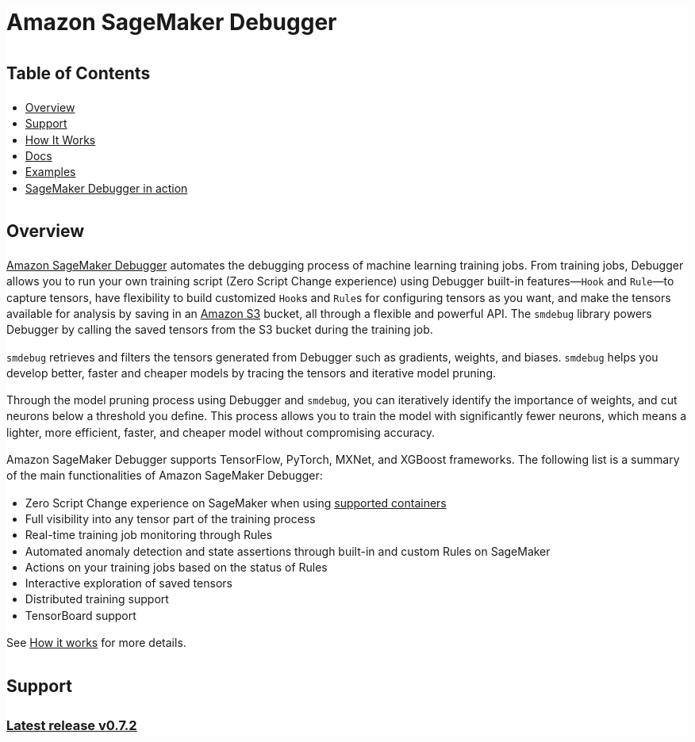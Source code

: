 # Amazon SageMaker Debugger

## Table of Contents

- [Overview](#overview)
- [Support](#support)
- [How It Works](#how-it-works)
- [Docs](#docs)
- [Examples](#examples)
- [SageMaker Debugger in action](#sagemaker-debugger-in-action)

## Overview
[Amazon SageMaker Debugger](https://docs.aws.amazon.com/sagemaker/latest/dg/train-debugger.html) automates the debugging process of machine learning training jobs. From training jobs, Debugger allows you to
run your own training script (Zero Script Change experience) using Debugger built-in features&mdash;`Hook` and `Rule`&mdash;to capture tensors,
have flexibility to build customized `Hook`s and `Rule`s for configuring tensors as you want,
and make the tensors available for analysis by saving in an [Amazon S3](https://aws.amazon.com/s3/?nc=sn&loc=0) bucket,
all through a flexible and powerful API.
The `smdebug` library powers Debugger by calling the saved tensors from the S3 bucket during the training job.

`smdebug` retrieves and filters the tensors generated from Debugger such as gradients, weights, and biases. `smdebug` helps you develop better, faster and cheaper models by tracing the tensors and iterative model pruning.

Through the model pruning process using Debugger and `smdebug`, you can iteratively identify the importance of weights, and cut neurons below a threshold you define. This process allows you to train the model with significantly fewer neurons, which means a lighter, more efficient, faster, and cheaper model without compromising accuracy.

Amazon SageMaker Debugger supports TensorFlow, PyTorch, MXNet, and XGBoost frameworks.
The following list is a summary of the main functionalities of Amazon SageMaker Debugger:

- Zero Script Change experience on SageMaker when using [supported containers](#support)
- Full visibility into any tensor part of the training process
- Real-time training job monitoring through Rules
- Automated anomaly detection and state assertions through built-in and custom Rules on SageMaker
- Actions on your training jobs based on the status of Rules
- Interactive exploration of saved tensors
- Distributed training support
- TensorBoard support

See [How it works](#how-it-works) for more details.

## Support

### [Latest release v0.7.2](https://github.com/awslabs/sagemaker-debugger/releases)
